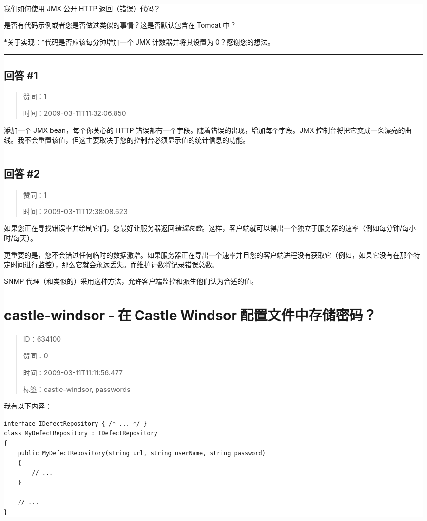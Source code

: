 我们如何使用 JMX 公开 HTTP 返回（错误）代码？

是否有代码示例或者您是否做过类似的事情？这是否默认包含在 Tomcat 中？

*关于实现：*代码是否应该每分钟增加一个 JMX 计数器并将其设置为 0？感谢您的想法。

* * *

## 回答 #1

> 赞同：1
> 
> 时间：2009-03-11T11:32:06.850

添加一个 JMX bean，每个你关心的 HTTP 错误都有一个字段。随着错误的出现，增加每个字段。JMX 控制台将把它变成一条漂亮的曲线。我不会重置该值，但这主要取决于您的控制台必须显示值的统计信息的功能。

* * *

## 回答 #2

> 赞同：1
> 
> 时间：2009-03-11T12:38:08.623

如果您正在寻找错误率并绘制它们，您最好让服务器返回*错误总数*。这样，客户端就可以得出一个独立于服务器的速率（例如每分钟/每小时/每天）。

更重要的是，您不会错过任何临时的数据激增。如果服务器正在导出一个速率并且您的客户端进程没有获取它（例如，如果它没有在那个特定时间进行监控），那么它就会永远丢失。而维护计数将记录错误总数。

SNMP 代理（和类似的）采用这种方法，允许客户端监控和派生他们认为合适的值。

# castle-windsor - 在 Castle Windsor 配置文件中存储密码？

> ID：634100
> 
> 赞同：0
> 
> 时间：2009-03-11T11:11:56.477
> 
> 标签：castle-windsor, passwords

我有以下内容：

```
interface IDefectRepository { /* ... */ }
class MyDefectRepository : IDefectRepository
{
    public MyDefectRepository(string url, string userName, string password)
    {
        // ...
    }

    // ...
} 
```
